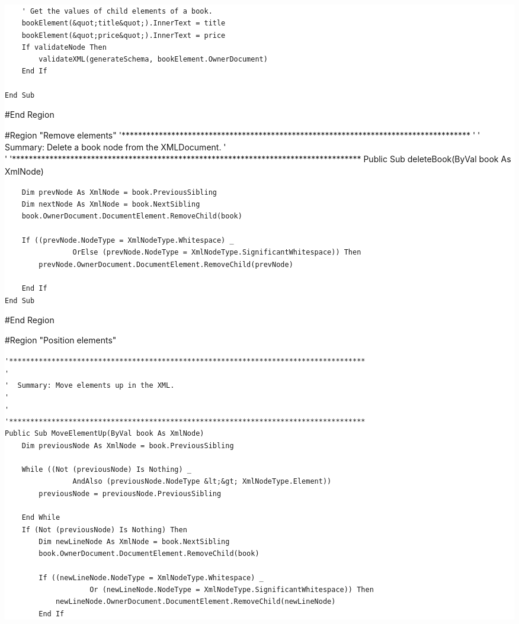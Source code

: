         ' Get the values of child elements of a book.
        bookElement(&quot;title&quot;).InnerText = title
        bookElement(&quot;price&quot;).InnerText = price
        If validateNode Then
            validateXML(generateSchema, bookElement.OwnerDocument)
        End If

    End Sub

#End Region

#Region &quot;Remove elements&quot;
    '************************************************************************************
    '
    '  Summary: Delete a book node from the XMLDocument.
    '  
    '
    '************************************************************************************
    Public Sub deleteBook(ByVal book As XmlNode)

        Dim prevNode As XmlNode = book.PreviousSibling
        Dim nextNode As XmlNode = book.NextSibling
        book.OwnerDocument.DocumentElement.RemoveChild(book)

        If ((prevNode.NodeType = XmlNodeType.Whitespace) _
                    OrElse (prevNode.NodeType = XmlNodeType.SignificantWhitespace)) Then
            prevNode.OwnerDocument.DocumentElement.RemoveChild(prevNode)

        End If
    End Sub

#End Region

#Region &quot;Position elements&quot;

    '************************************************************************************
    '
    '  Summary: Move elements up in the XML.
    '  
    '
    '************************************************************************************
    Public Sub MoveElementUp(ByVal book As XmlNode)
        Dim previousNode As XmlNode = book.PreviousSibling

        While ((Not (previousNode) Is Nothing) _
                    AndAlso (previousNode.NodeType &lt;&gt; XmlNodeType.Element))
            previousNode = previousNode.PreviousSibling

        End While
        If (Not (previousNode) Is Nothing) Then
            Dim newLineNode As XmlNode = book.NextSibling
            book.OwnerDocument.DocumentElement.RemoveChild(book)

            If ((newLineNode.NodeType = XmlNodeType.Whitespace) _
                        Or (newLineNode.NodeType = XmlNodeType.SignificantWhitespace)) Then
                newLineNode.OwnerDocument.DocumentElement.RemoveChild(newLineNode)
            End If
